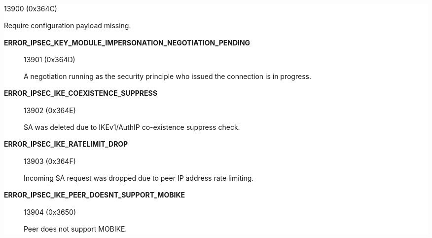 13900 (0x364C)
</dt> <dt>



Require configuration payload missing.


</dt> </dl> </dd> <dt>

<span id="ERROR_IPSEC_KEY_MODULE_IMPERSONATION_NEGOTIATION_PENDING"></span><span id="error_ipsec_key_module_impersonation_negotiation_pending"></span>**ERROR\_IPSEC\_KEY\_MODULE\_IMPERSONATION\_NEGOTIATION\_PENDING**
</dt> <dd> <dl> <dt>

13901 (0x364D)
</dt> <dt>



A negotiation running as the security principle who issued the connection is in progress.


</dt> </dl> </dd> <dt>

<span id="ERROR_IPSEC_IKE_COEXISTENCE_SUPPRESS"></span><span id="error_ipsec_ike_coexistence_suppress"></span>**ERROR\_IPSEC\_IKE\_COEXISTENCE\_SUPPRESS**
</dt> <dd> <dl> <dt>

13902 (0x364E)
</dt> <dt>



SA was deleted due to IKEv1/AuthIP co-existence suppress check.


</dt> </dl> </dd> <dt>

<span id="ERROR_IPSEC_IKE_RATELIMIT_DROP"></span><span id="error_ipsec_ike_ratelimit_drop"></span>**ERROR\_IPSEC\_IKE\_RATELIMIT\_DROP**
</dt> <dd> <dl> <dt>

13903 (0x364F)
</dt> <dt>



Incoming SA request was dropped due to peer IP address rate limiting.


</dt> </dl> </dd> <dt>

<span id="ERROR_IPSEC_IKE_PEER_DOESNT_SUPPORT_MOBIKE"></span><span id="error_ipsec_ike_peer_doesnt_support_mobike"></span>**ERROR\_IPSEC\_IKE\_PEER\_DOESNT\_SUPPORT\_MOBIKE**
</dt> <dd> <dl> <dt>

13904 (0x3650)
</dt> <dt>



Peer does not support MOBIKE.


</dt> </dl> </dd> <dt>
